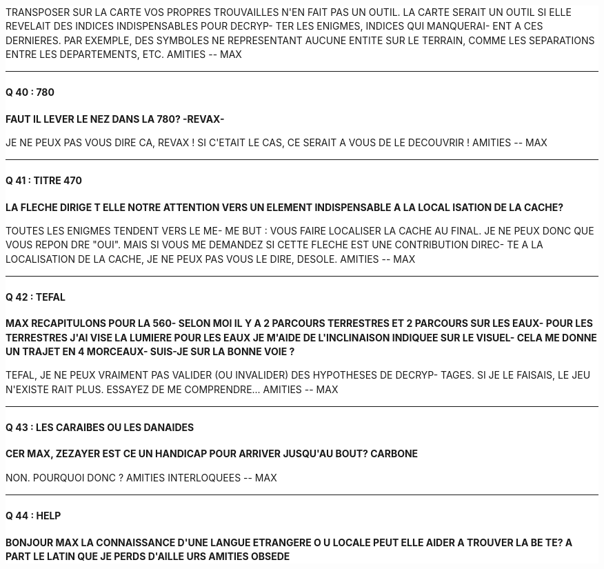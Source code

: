 TRANSPOSER SUR LA CARTE VOS PROPRES TROUVAILLES N'EN
FAIT PAS UN OUTIL. LA CARTE SERAIT UN OUTIL SI ELLE REVELAIT DES INDICES
 INDISPENSABLES POUR DECRYP- TER LES ENIGMES, INDICES QUI MANQUERAI- ENT
 A CES DERNIERES. PAR EXEMPLE, DES SYMBOLES NE REPRESENTANT AUCUNE
ENTITE SUR LE TERRAIN, COMME LES SEPARATIONS
ENTRE LES DEPARTEMENTS, ETC. AMITIES -- MAX

---

#### Q 40 : 780

**FAUT IL LEVER LE NEZ DANS LA 780? -REVAX-**

JE NE PEUX PAS VOUS DIRE CA, REVAX ! SI C'ETAIT LE CAS, CE SERAIT A VOUS DE LE DECOUVRIR ! AMITIES -- MAX

---

#### Q 41 : TITRE 470

**LA FLECHE DIRIGE T ELLE NOTRE ATTENTION  VERS UN ELEMENT INDISPENSABLE A LA LOCAL ISATION DE LA CACHE?**

TOUTES LES ENIGMES TENDENT VERS LE ME- ME BUT : VOUS
FAIRE LOCALISER LA CACHE AU FINAL. JE NE PEUX DONC QUE VOUS REPON DRE
"OUI". MAIS SI VOUS ME DEMANDEZ SI CETTE FLECHE EST UNE CONTRIBUTION
DIREC- TE A LA LOCALISATION DE LA CACHE, JE NE PEUX PAS VOUS LE DIRE,
DESOLE. AMITIES -- MAX

---

#### Q 42 : TEFAL

**MAX RECAPITULONS POUR LA 560- SELON MOI IL Y A 2
PARCOURS TERRESTRES ET 2 PARCOURS SUR LES EAUX- POUR LES TERRESTRES J'AI
 VISE LA LUMIERE POUR LES EAUX JE M'AIDE DE L'INCLINAISON INDIQUEE SUR
LE VISUEL- CELA ME DONNE UN TRAJET EN 4 MORCEAUX- SUIS-JE SUR LA BONNE
VOIE ?**

TEFAL, JE NE PEUX VRAIMENT PAS VALIDER (OU INVALIDER)
DES HYPOTHESES DE DECRYP- TAGES. SI JE LE FAISAIS, LE JEU N'EXISTE RAIT
PLUS. ESSAYEZ DE ME COMPRENDRE... AMITIES -- MAX

---

#### Q 43 : LES CARAIBES OU LES DANAIDES

**CER MAX, ZEZAYER EST CE UN HANDICAP POUR ARRIVER JUSQU'AU BOUT? CARBONE**

NON. POURQUOI DONC ? AMITIES INTERLOQUEES -- MAX

---

#### Q 44 : HELP

**BONJOUR MAX LA CONNAISSANCE D'UNE LANGUE ETRANGERE O U
 LOCALE PEUT ELLE AIDER A TROUVER LA BE TE? A PART LE LATIN QUE JE PERDS
 D'AILLE URS AMITIES OBSEDE**
